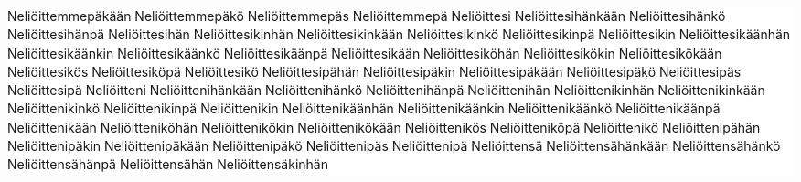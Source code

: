 Neliöittemmepäkään
Neliöittemmepäkö
Neliöittemmepäs
Neliöittemmepä
Neliöittesi
Neliöittesihänkään
Neliöittesihänkö
Neliöittesihänpä
Neliöittesihän
Neliöittesikinhän
Neliöittesikinkään
Neliöittesikinkö
Neliöittesikinpä
Neliöittesikin
Neliöittesikäänhän
Neliöittesikäänkin
Neliöittesikäänkö
Neliöittesikäänpä
Neliöittesikään
Neliöittesiköhän
Neliöittesikökin
Neliöittesikökään
Neliöittesikös
Neliöittesiköpä
Neliöittesikö
Neliöittesipähän
Neliöittesipäkin
Neliöittesipäkään
Neliöittesipäkö
Neliöittesipäs
Neliöittesipä
Neliöitteni
Neliöittenihänkään
Neliöittenihänkö
Neliöittenihänpä
Neliöittenihän
Neliöittenikinhän
Neliöittenikinkään
Neliöittenikinkö
Neliöittenikinpä
Neliöittenikin
Neliöittenikäänhän
Neliöittenikäänkin
Neliöittenikäänkö
Neliöittenikäänpä
Neliöittenikään
Neliöitteniköhän
Neliöittenikökin
Neliöittenikökään
Neliöittenikös
Neliöitteniköpä
Neliöittenikö
Neliöittenipähän
Neliöittenipäkin
Neliöittenipäkään
Neliöittenipäkö
Neliöittenipäs
Neliöittenipä
Neliöittensä
Neliöittensähänkään
Neliöittensähänkö
Neliöittensähänpä
Neliöittensähän
Neliöittensäkinhän